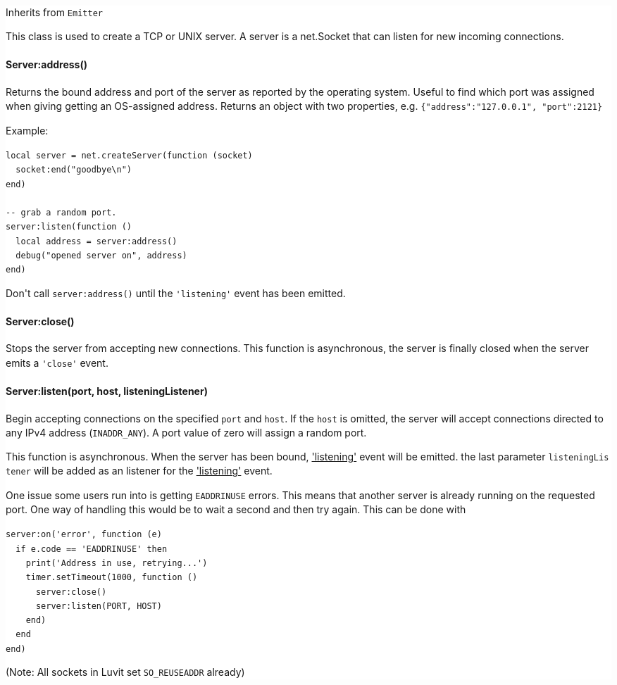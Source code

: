 Inherits from `Emitter`

This class is used to create a TCP or UNIX server. A server is a net.Socket that
can listen for new incoming connections.

#### Server:address()

Returns the bound address and port of the server as reported by the operating system.
Useful to find which port was assigned when giving getting an OS-assigned address.
Returns an object with two properties, e.g. `{"address":"127.0.0.1", "port":2121}`

Example:

    local server = net.createServer(function (socket)
      socket:end("goodbye\n")
    end)

    -- grab a random port.
    server:listen(function ()
      local address = server:address()
      debug("opened server on", address)
    end)

Don't call `server:address()` until the `'listening'` event has been emitted.

#### Server:close()

Stops the server from accepting new connections. This function is
asynchronous, the server is finally closed when the server emits a `'close'`
event.

#### Server:listen(port, host, listeningListener)

Begin accepting connections on the specified `port` and `host`.  If the
`host` is omitted, the server will accept connections directed to any
IPv4 address (`INADDR_ANY`). A port value of zero will assign a random port.

This function is asynchronous.  When the server has been bound,
['listening'](#event_listening_) event will be emitted.
the last parameter `listeningListener` will be added as an listener for the
['listening'](#event_listening_) event.

One issue some users run into is getting `EADDRINUSE` errors. This means that
another server is already running on the requested port. One way of handling this
would be to wait a second and then try again. This can be done with

    server:on('error', function (e)
      if e.code == 'EADDRINUSE' then
        print('Address in use, retrying...')
        timer.setTimeout(1000, function ()
          server:close()
          server:listen(PORT, HOST)
        end)
      end
    end)

(Note: All sockets in Luvit set `SO_REUSEADDR` already)
